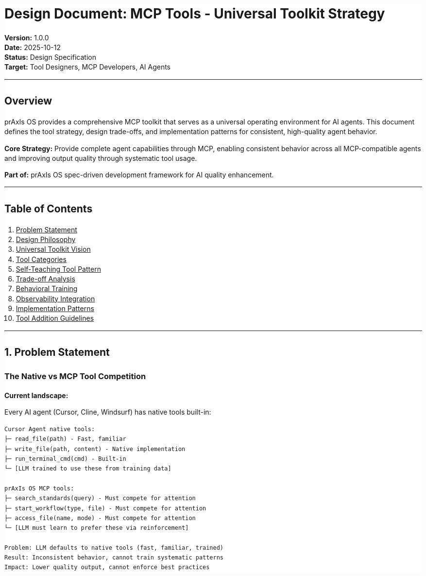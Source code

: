 # Design Document: MCP Tools - Universal Toolkit Strategy

**Version:** 1.0.0  
**Date:** 2025-10-12  
**Status:** Design Specification  
**Target:** Tool Designers, MCP Developers, AI Agents

---

## Overview

prAxIs OS provides a comprehensive MCP toolkit that serves as a universal operating environment for AI agents. This document defines the tool strategy, design trade-offs, and implementation patterns for consistent, high-quality agent behavior.

**Core Strategy:** Provide complete agent capabilities through MCP, enabling consistent behavior across all MCP-compatible agents and improving output quality through systematic tool usage.

**Part of:** prAxIs OS spec-driven development framework for AI quality enhancement.

---

## Table of Contents

1. [Problem Statement](#problem-statement)
2. [Design Philosophy](#design-philosophy)
3. [Universal Toolkit Vision](#universal-toolkit-vision)
4. [Tool Categories](#tool-categories)
5. [Self-Teaching Tool Pattern](#self-teaching-tool-pattern)
6. [Trade-off Analysis](#trade-off-analysis)
7. [Behavioral Training](#behavioral-training)
8. [Observability Integration](#observability-integration)
9. [Implementation Patterns](#implementation-patterns)
10. [Tool Addition Guidelines](#tool-addition-guidelines)

---

## 1. Problem Statement

### The Native vs MCP Tool Competition

**Current landscape:**

Every AI agent (Cursor, Cline, Windsurf) has native tools built-in:

```
Cursor Agent native tools:
├─ read_file(path) - Fast, familiar
├─ write_file(path, content) - Native implementation
├─ run_terminal_cmd(cmd) - Built-in
└─ [LLM trained to use these from training data]

prAxIs OS MCP tools:
├─ search_standards(query) - Must compete for attention
├─ start_workflow(type, file) - Must compete for attention
├─ access_file(name, mode) - Must compete for attention
└─ [LLM must learn to prefer these via reinforcement]

Problem: LLM defaults to native tools (fast, familiar, trained)
Result: Inconsistent behavior, cannot train systematic patterns
Impact: Lower quality output, cannot enforce best practices
```
